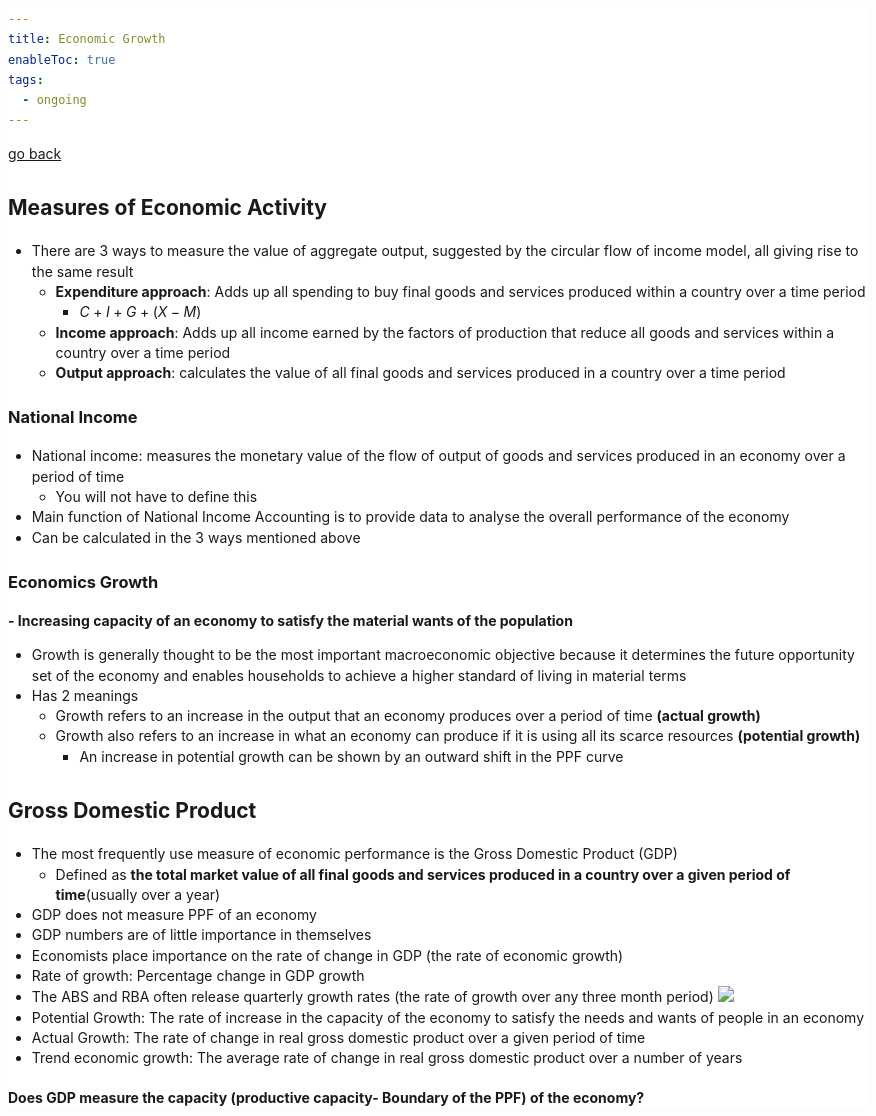 ```yaml
---
title: Economic Growth
enableToc: true
tags:
  - ongoing
---
```


[go back](archive/11Subjects/11Economics.md)

## Measures of Economic Activity
- There are 3 ways to measure the value of aggregate output, suggested by the circular flow of income model, all giving rise to the same result
	- **Expenditure approach**: Adds up all spending to buy final goods and services produced within a country over a time period
		- $C+I+G+(X-M)$
	- **Income approach**: Adds up all income earned by the factors of production that reduce all goods and services within a country over a time period
	- **Output approach**: calculates the value of all final goods and services produced in a country over a time period

### National Income
- National income: measures the monetary value of the flow of output of goods and services produced in an economy over a period of time
	- You will not have to define this
- Main function of National Income Accounting is to provide data to analyse the overall performance of the economy
- Can be calculated in the 3 ways mentioned above


### Economics Growth
**- Increasing capacity of an economy to satisfy the material wants of the population**
- Growth is generally thought to be the most important macroeconomic objective because it determines the future opportunity set of the economy and enables households to achieve a higher standard of living in material terms
- Has 2 meanings
	- Growth refers to an increase in the output that an economy produces over a period of time **(actual growth)**
	- Growth also refers to an increase in what an economy can produce if it is using all its scarce resources **(potential growth)**
		- An increase in potential growth can be shown by an outward shift in the PPF curve

## Gross Domestic Product
- The most frequently use measure of economic performance is the Gross Domestic Product (GDP)
	- Defined as **the total market value of all final goods and services produced in a country over a given period of time**(usually over a year)
- GDP does not measure PPF of an economy
- GDP numbers are of little importance in themselves
- Economists place importance on the rate of change in GDP (the rate of economic growth)
- Rate of growth: Percentage change in GDP growth
- The ABS and RBA often release quarterly growth rates (the rate of growth over any three month period)
![](images/Screenshot%202023-09-06%20at%208.22.51%20pm.png)
- Potential Growth: The rate of increase in the capacity of the economy to satisfy the needs and wants of people in an economy
- Actual Growth: The rate of change in real gross domestic product over a given period of time
- Trend economic growth: The average rate of change in real gross domestic product over a number of years
#### Does GDP measure the capacity (productive capacity- Boundary of the PPF) of the economy?